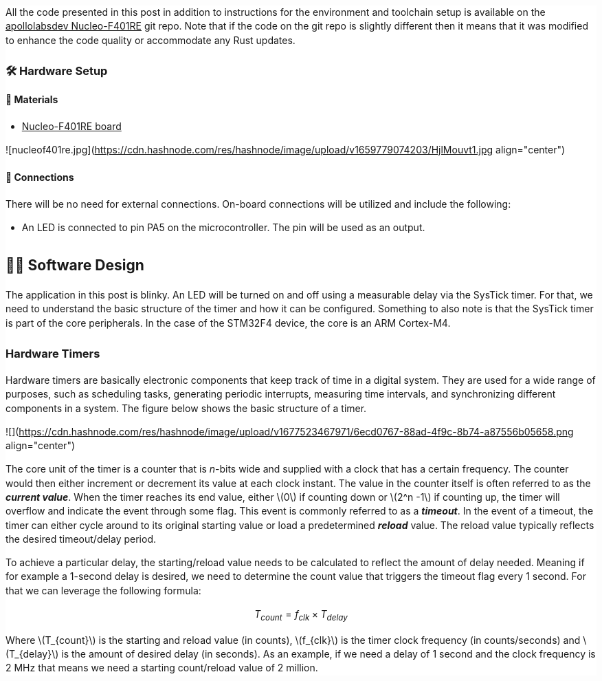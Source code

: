 All the code presented in this post in addition to instructions for the environment and toolchain setup is available on the [apollolabsdev Nucleo-F401RE](https://github.com/apollolabsdev/stm32-nucleo-f401re) git repo. Note that if the code on the git repo is slightly different then it means that it was modified to enhance the code quality or accommodate any Rust updates.

### 🛠 Hardware Setup

#### 🧰 Materials

* [Nucleo-F401RE board](https://amzn.to/3yn6AIb)
    

![nucleof401re.jpg](https://cdn.hashnode.com/res/hashnode/image/upload/v1659779074203/HjlMouvt1.jpg align="center")

#### **🔌** Connections

There will be no need for external connections. On-board connections will be utilized and include the following:

* An LED is connected to pin PA5 on the microcontroller. The pin will be used as an output.
    

## **👨‍🎨** Software Design

The application in this post is blinky. An LED will be turned on and off using a measurable delay via the SysTick timer. For that, we need to understand the basic structure of the timer and how it can be configured. Something to also note is that the SysTick timer is part of the core peripherals. In the case of the STM32F4 device, the core is an ARM Cortex-M4.

### Hardware Timers

Hardware timers are basically electronic components that keep track of time in a digital system. They are used for a wide range of purposes, such as scheduling tasks, generating periodic interrupts, measuring time intervals, and synchronizing different components in a system. The figure below shows the basic structure of a timer.

![](https://cdn.hashnode.com/res/hashnode/image/upload/v1677523467971/6ecd0767-88ad-4f9c-8b74-a87556b05658.png align="center")

The core unit of the timer is a counter that is *n*\-bits wide and supplied with a clock that has a certain frequency. The counter would then either increment or decrement its value at each clock instant. The value in the counter itself is often referred to as the ***current value***. When the timer reaches its end value, either \\(0\\) if counting down or \\(2^n -1\\) if counting up, the timer will overflow and indicate the event through some flag. This event is commonly referred to as a ***timeout***. In the event of a timeout, the timer can either cycle around to its original starting value or load a predetermined ***reload*** value. The reload value typically reflects the desired timeout/delay period.

To achieve a particular delay, the starting/reload value needs to be calculated to reflect the amount of delay needed. Meaning if for example a 1-second delay is desired, we need to determine the count value that triggers the timeout flag every 1 second. For that we can leverage the following formula:

$$T_{count} = f_{clk} \times T_{delay}$$

Where \\(T_{count}\\) is the starting and reload value (in counts), \\(f_{clk}\\) is the timer clock frequency (in counts/seconds) and \\(T_{delay}\\) is the amount of desired delay (in seconds). As an example, if we need a delay of 1 second and the clock frequency is 2 MHz that means we need a starting count/reload value of 2 million.
